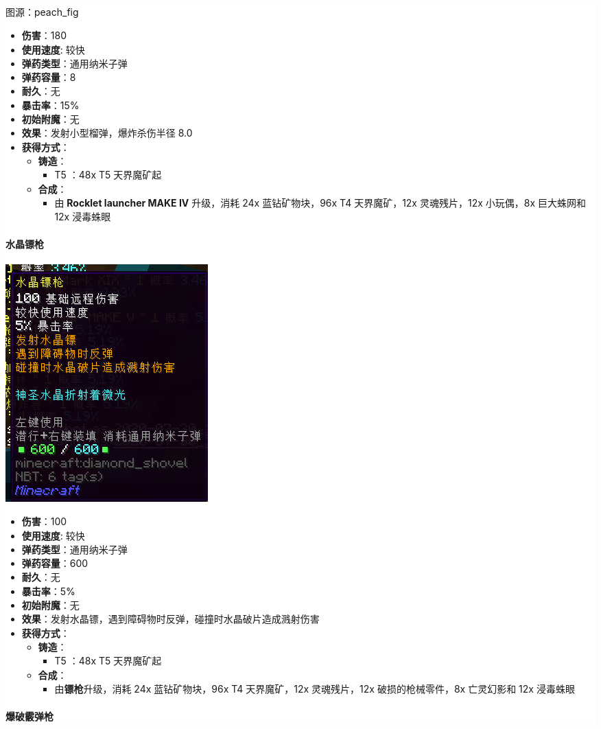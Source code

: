 图源：peach_fig

- **伤害**：180
- **使用速度**: 较快
- **弹药类型**：通用纳米子弹
- **弹药容量**：8
- **耐久**：无
- **暴击率**：15%
- **初始附魔**：无
- **效果**：发射小型榴弹，爆炸杀伤半径 8.0
- **获得方式**：
  + **铸造**：
    * T5 ：48x T5 天界魔矿起
  + **合成**：
    * 由 **Rocklet launcher MAKE IV** 升级，消耗 24x 蓝钻矿物块，96x T4 天界魔矿，12x 灵魂残片，12x 小玩偶，8x 巨大蛛网和 12x 浸毒蛛眼

#### 水晶镖枪

![水晶镖枪](../../../assets/images/legacy/inf2/items/ranged/t5_crystal_dart_rifle.png)

- **伤害**：100
- **使用速度**: 较快
- **弹药类型**：通用纳米子弹
- **弹药容量**：600
- **耐久**：无
- **暴击率**：5%
- **初始附魔**：无
- **效果**：发射水晶镖，遇到障碍物时反弹，碰撞时水晶破片造成溅射伤害
- **获得方式**：
  + **铸造**：
    * T5 ：48x T5 天界魔矿起
  + **合成**：
    * 由**镖枪**升级，消耗 24x 蓝钻矿物块，96x T4 天界魔矿，12x 灵魂残片，12x 破损的枪械零件，8x 亡灵幻影和 12x 浸毒蛛眼

#### 爆破霰弹枪
